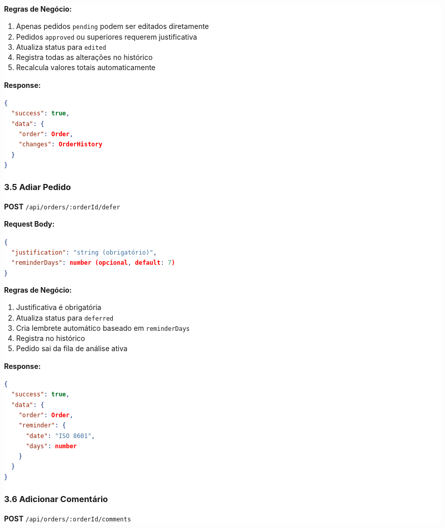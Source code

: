 **Regras de Negócio:**
1. Apenas pedidos `pending` podem ser editados diretamente
2. Pedidos `approved` ou superiores requerem justificativa
3. Atualiza status para `edited`
4. Registra todas as alterações no histórico
5. Recalcula valores totais automaticamente

**Response:**
```json
{
  "success": true,
  "data": {
    "order": Order,
    "changes": OrderHistory
  }
}
```

### 3.5 Adiar Pedido

**POST** `/api/orders/:orderId/defer`

**Request Body:**
```json
{
  "justification": "string (obrigatório)",
  "reminderDays": number (opcional, default: 7)
}
```

**Regras de Negócio:**
1. Justificativa é obrigatória
2. Atualiza status para `deferred`
3. Cria lembrete automático baseado em `reminderDays`
4. Registra no histórico
5. Pedido sai da fila de análise ativa

**Response:**
```json
{
  "success": true,
  "data": {
    "order": Order,
    "reminder": {
      "date": "ISO 8601",
      "days": number
    }
  }
}
```

### 3.6 Adicionar Comentário

**POST** `/api/orders/:orderId/comments`
